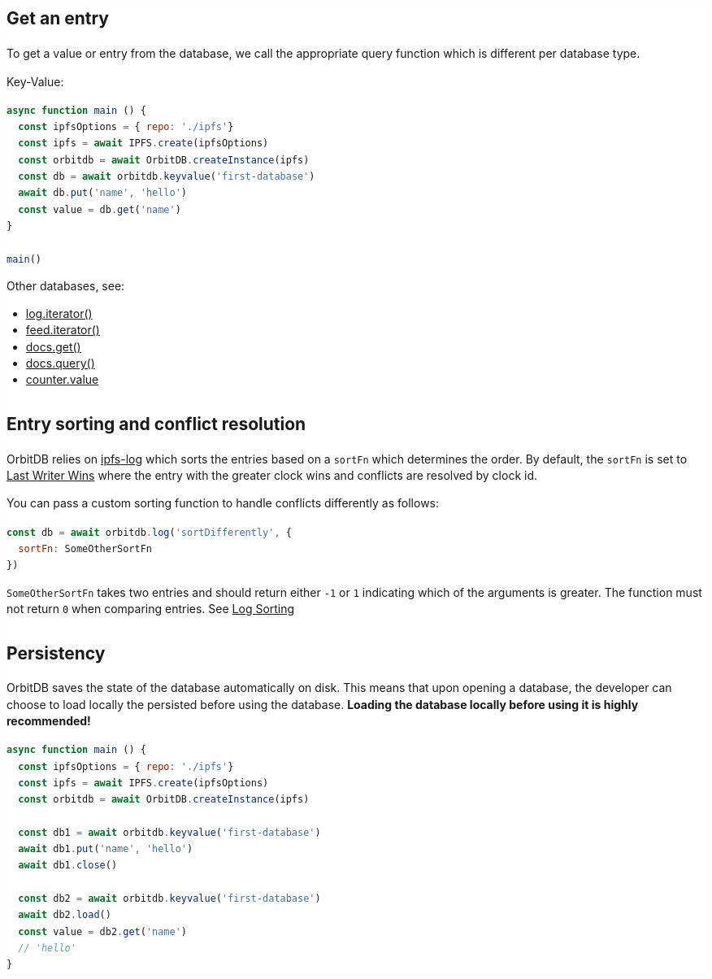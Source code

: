 ## Get an entry

To get a value or entry from the database, we call the appropriate query function which is different per database type.

Key-Value:
```javascript
async function main () {
  const ipfsOptions = { repo: './ipfs'}
  const ipfs = await IPFS.create(ipfsOptions)
  const orbitdb = await OrbitDB.createInstance(ipfs)
  const db = await orbitdb.keyvalue('first-database')
  await db.put('name', 'hello')
  const value = db.get('name')
}

main()
```

Other databases, see:
- [log.iterator()](https://github.com/orbitdb/orbit-db/blob/master/API.md#iteratoroptions)
- [feed.iterator()](https://github.com/orbitdb/orbit-db/blob/master/API.md#iteratoroptions-1)
- [docs.get()](https://github.com/orbitdb/orbit-db/blob/master/API.md#getkey-1)
- [docs.query()](https://github.com/orbitdb/orbit-db/blob/master/API.md#querymapper)
- [counter.value](https://github.com/orbitdb/orbit-db/blob/master/API.md#value)

## Entry sorting and conflict resolution

OrbitDB relies on [ipfs-log](https://github.com/orbitdb/ipfs-log) which sorts the entries based on a `sortFn` which determines the order. By default, the `sortFn` is set to [Last Writer Wins](https://github.com/orbitdb/ipfs-log/blob/1d609385f7c5db9926a0388cfcdf7fd2a796c522/src/log-sorting.js#L15) where the entry with the greater clock wins and conflicts are resolved by clock id.

You can pass a custom sorting function to handle conflicts differently as follows:

```javaScript
const db = await orbitdb.log('sortDifferently', {
  sortFn: SomeOtherSortFn
})
```

`SomeOtherSortFn` takes two entries and should return either `-1` or `1` indicating which of the arguments is greater. The function must not return `0` when comparing entries. See [Log Sorting](https://github.com/orbitdb/ipfs-log/blob/master/src/log-sorting.js#L15)

## Persistency

OrbitDB saves the state of the database automatically on disk. This means that upon opening a database, the developer can choose to load locally the persisted before using the database. **Loading the database locally before using it is highly recommended!**

```javascript
async function main () {
  const ipfsOptions = { repo: './ipfs'}
  const ipfs = await IPFS.create(ipfsOptions)
  const orbitdb = await OrbitDB.createInstance(ipfs)

  const db1 = await orbitdb.keyvalue('first-database')
  await db1.put('name', 'hello')
  await db1.close()

  const db2 = await orbitdb.keyvalue('first-database')
  await db2.load()
  const value = db2.get('name')
  // 'hello'
}
```